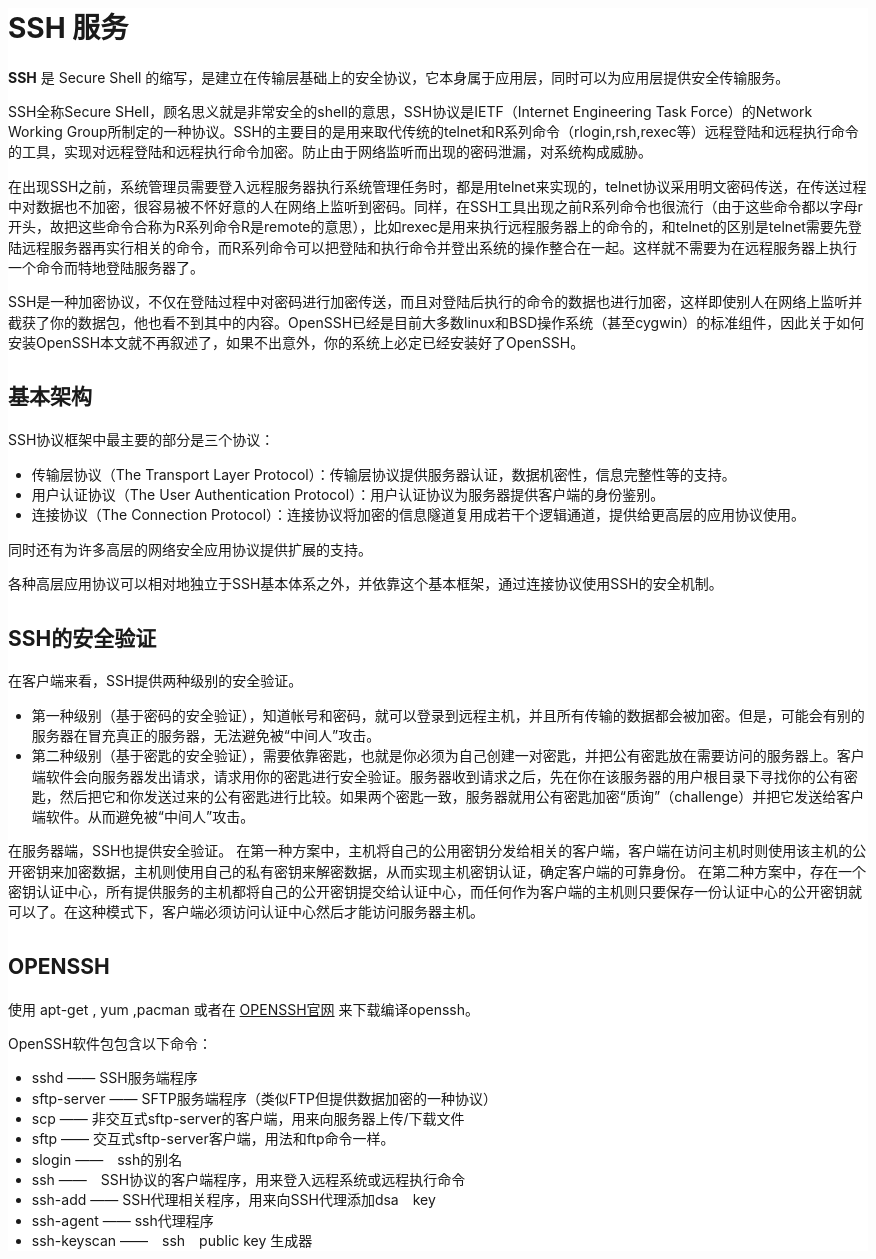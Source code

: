# SSH 服务


**SSH** 是 Secure Shell 的缩写，是建立在传输层基础上的安全协议，它本身属于应用层，同时可以为应用层提供安全传输服务。

SSH全称Secure SHell，顾名思义就是非常安全的shell的意思，SSH协议是IETF（Internet Engineering Task Force）的Network Working Group所制定的一种协议。SSH的主要目的是用来取代传统的telnet和R系列命令（rlogin,rsh,rexec等）远程登陆和远程执行命令的工具，实现对远程登陆和远程执行命令加密。防止由于网络监听而出现的密码泄漏，对系统构成威胁。

在出现SSH之前，系统管理员需要登入远程服务器执行系统管理任务时，都是用telnet来实现的，telnet协议采用明文密码传送，在传送过程中对数据也不加密，很容易被不怀好意的人在网络上监听到密码。同样，在SSH工具出现之前R系列命令也很流行（由于这些命令都以字母r开头，故把这些命令合称为R系列命令R是remote的意思），比如rexec是用来执行远程服务器上的命令的，和telnet的区别是telnet需要先登陆远程服务器再实行相关的命令，而R系列命令可以把登陆和执行命令并登出系统的操作整合在一起。这样就不需要为在远程服务器上执行一个命令而特地登陆服务器了。

SSH是一种加密协议，不仅在登陆过程中对密码进行加密传送，而且对登陆后执行的命令的数据也进行加密，这样即使别人在网络上监听并截获了你的数据包，他也看不到其中的内容。OpenSSH已经是目前大多数linux和BSD操作系统（甚至cygwin）的标准组件，因此关于如何安装OpenSSH本文就不再叙述了，如果不出意外，你的系统上必定已经安装好了OpenSSH。

## 基本架构

SSH协议框架中最主要的部分是三个协议：

* 传输层协议（The Transport Layer Protocol）：传输层协议提供服务器认证，数据机密性，信息完整性等的支持。
* 用户认证协议（The User Authentication Protocol）：用户认证协议为服务器提供客户端的身份鉴别。
* 连接协议（The Connection Protocol）：连接协议将加密的信息隧道复用成若干个逻辑通道，提供给更高层的应用协议使用。

同时还有为许多高层的网络安全应用协议提供扩展的支持。

各种高层应用协议可以相对地独立于SSH基本体系之外，并依靠这个基本框架，通过连接协议使用SSH的安全机制。

## SSH的安全验证

在客户端来看，SSH提供两种级别的安全验证。
* 第一种级别（基于密码的安全验证），知道帐号和密码，就可以登录到远程主机，并且所有传输的数据都会被加密。但是，可能会有别的服务器在冒充真正的服务器，无法避免被“中间人”攻击。
* 第二种级别（基于密匙的安全验证），需要依靠密匙，也就是你必须为自己创建一对密匙，并把公有密匙放在需要访问的服务器上。客户端软件会向服务器发出请求，请求用你的密匙进行安全验证。服务器收到请求之后，先在你在该服务器的用户根目录下寻找你的公有密匙，然后把它和你发送过来的公有密匙进行比较。如果两个密匙一致，服务器就用公有密匙加密“质询”（challenge）并把它发送给客户端软件。从而避免被“中间人”攻击。

在服务器端，SSH也提供安全验证。 在第一种方案中，主机将自己的公用密钥分发给相关的客户端，客户端在访问主机时则使用该主机的公开密钥来加密数据，主机则使用自己的私有密钥来解密数据，从而实现主机密钥认证，确定客户端的可靠身份。 在第二种方案中，存在一个密钥认证中心，所有提供服务的主机都将自己的公开密钥提交给认证中心，而任何作为客户端的主机则只要保存一份认证中心的公开密钥就可以了。在这种模式下，客户端必须访问认证中心然后才能访问服务器主机。

## OPENSSH 

使用 apt-get , yum ,pacman 或者在 [OPENSSH官网](<http://openssh.org/> 'openssh') 来下载编译openssh。 

OpenSSH软件包包含以下命令：

* sshd ―― SSH服务端程序
* sftp-server ―― SFTP服务端程序（类似FTP但提供数据加密的一种协议）
* scp ―― 非交互式sftp-server的客户端，用来向服务器上传/下载文件
* sftp ―― 交互式sftp-server客户端，用法和ftp命令一样。
* slogin ――　ssh的别名
* ssh ――　SSH协议的客户端程序，用来登入远程系统或远程执行命令
* ssh-add ――    SSH代理相关程序，用来向SSH代理添加dsa　key
* ssh-agent ――    ssh代理程序
* ssh-keyscan ――　ssh　public key 生成器
